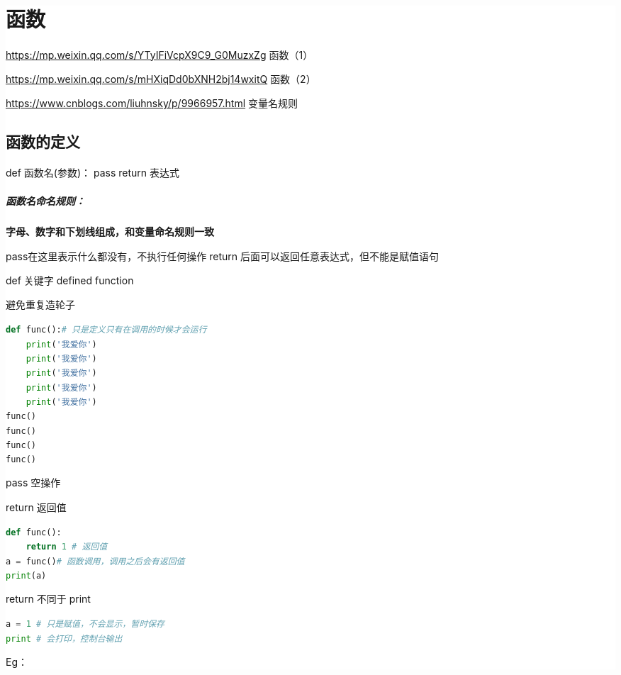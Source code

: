 # 函数

 https://mp.weixin.qq.com/s/YTyIFiVcpX9C9_G0MuzxZg 函数（1）

 https://mp.weixin.qq.com/s/mHXiqDd0bXNH2bj14wxitQ 函数（2）

https://www.cnblogs.com/liuhnsky/p/9966957.html 变量名规则

## 函数的定义

def  函数名(参数)：
        pass
        return    表达式

##### 函数名命名规则：

 **字母、数字和下划线组成，和变量命名规则一致**

pass在这里表示什么都没有，不执行任何操作
return 后面可以返回任意表达式，但不能是赋值语句

def 关键字 defined function

避免重复造轮子

```python
def func():# 只是定义只有在调用的时候才会运行
	print('我爱你')
    print('我爱你')
    print('我爱你')
    print('我爱你')
    print('我爱你')
func()
func()
func()
func()
```

pass 空操作

return 返回值

```python
def func():
    return 1 # 返回值
a = func()# 函数调用，调用之后会有返回值
print(a)
```

return 不同于 print

```python
a = 1 # 只是赋值，不会显示，暂时保存
print # 会打印，控制台输出
```

Eg：
